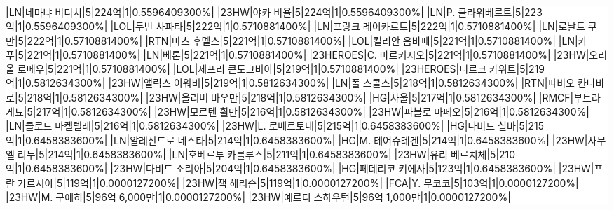 |LN|네마냐 비디치|5|224억|1|0.5596409300%|
|23HW|야카 비욜|5|224억|1|0.5596409300%|
|LN|P. 클라위베르트|5|223억|1|0.5596409300%|
|LOL|두반 사파타|5|222억|1|0.5710881400%|
|LN|프랑크 레이카르트|5|222억|1|0.5710881400%|
|LN|로날트 쿠만|5|222억|1|0.5710881400%|
|RTN|마츠 후멜스|5|221억|1|0.5710881400%|
|LOL|킬리안 음바페|5|221억|1|0.5710881400%|
|LN|카푸|5|221억|1|0.5710881400%|
|LN|베론|5|221억|1|0.5710881400%|
|23HEROES|C. 마르키시오|5|221억|1|0.5710881400%|
|23HW|오리올 로메우|5|221억|1|0.5710881400%|
|LOL|제프리 콘도그비아|5|219억|1|0.5710881400%|
|23HEROES|디르크 카위트|5|219억|1|0.5812634300%|
|23HW|앨릭스 이워비|5|219억|1|0.5812634300%|
|LN|폴 스콜스|5|218억|1|0.5812634300%|
|RTN|파비오 칸나바로|5|218억|1|0.5812634300%|
|23HW|올리버 바우만|5|218억|1|0.5812634300%|
|HG|사울|5|217억|1|0.5812634300%|
|RMCF|부트라게뇨|5|217억|1|0.5812634300%|
|23HW|모르텐 휠만|5|216억|1|0.5812634300%|
|23HW|파블로 마페오|5|216억|1|0.5812634300%|
|LN|클로드 마켈렐레|5|216억|1|0.5812634300%|
|23HW|L. 로베르토네|5|215억|1|0.6458383600%|
|HG|다비드 실바|5|215억|1|0.6458383600%|
|LN|알레산드로 네스타|5|214억|1|0.6458383600%|
|HG|M. 테어슈테겐|5|214억|1|0.6458383600%|
|23HW|사무엘 리누|5|214억|1|0.6458383600%|
|LN|호베르투 카를루스|5|211억|1|0.6458383600%|
|23HW|유리 베르치체|5|210억|1|0.6458383600%|
|23HW|다비드 소리아|5|204억|1|0.6458383600%|
|HG|페데리코 키에사|5|123억|1|0.6458383600%|
|23HW|프란 가르시아|5|119억|1|0.0000127200%|
|23HW|잭 해리슨|5|119억|1|0.0000127200%|
|FCA|Y. 무코코|5|103억|1|0.0000127200%|
|23HW|M. 구에히|5|96억 6,000만|1|0.0000127200%|
|23HW|예르디 스하우턴|5|96억 1,000만|1|0.0000127200%|
